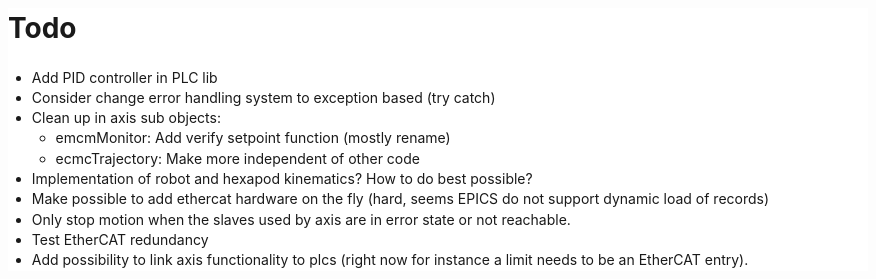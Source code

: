 # Todo
* Add PID controller in PLC lib
* Consider change error handling system to exception based (try catch)
* Clean up in axis sub objects:
    * emcmMonitor:  Add verify setpoint function (mostly rename)
    * ecmcTrajectory: Make more independent of other code
* Implementation of robot and hexapod kinematics? How to do best possible?
* Make possible to add ethercat hardware on the fly (hard, seems EPICS do not support dynamic load of records)
* Only stop motion when the slaves used by axis are in error state or not reachable.
* Test EtherCAT redundancy
* Add possibility to link axis functionality to plcs (right now for instance a limit needs to be an EtherCAT entry).
